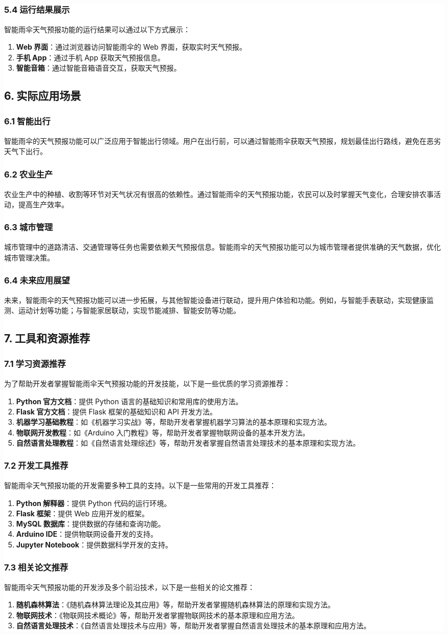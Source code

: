 ### 5.4 运行结果展示

智能雨伞天气预报功能的运行结果可以通过以下方式展示：

1. **Web 界面**：通过浏览器访问智能雨伞的 Web 界面，获取实时天气预报。
2. **手机 App**：通过手机 App 获取天气预报信息。
3. **智能音箱**：通过智能音箱语音交互，获取天气预报。

## 6. 实际应用场景
### 6.1 智能出行

智能雨伞的天气预报功能可以广泛应用于智能出行领域。用户在出行前，可以通过智能雨伞获取天气预报，规划最佳出行路线，避免在恶劣天气下出行。

### 6.2 农业生产

农业生产中的种植、收割等环节对天气状况有很高的依赖性。通过智能雨伞的天气预报功能，农民可以及时掌握天气变化，合理安排农事活动，提高生产效率。

### 6.3 城市管理

城市管理中的道路清洁、交通管理等任务也需要依赖天气预报信息。智能雨伞的天气预报功能可以为城市管理者提供准确的天气数据，优化城市管理决策。

### 6.4 未来应用展望

未来，智能雨伞的天气预报功能可以进一步拓展，与其他智能设备进行联动，提升用户体验和功能。例如，与智能手表联动，实现健康监测、运动计划等功能；与智能家居联动，实现节能减排、智能安防等功能。

## 7. 工具和资源推荐
### 7.1 学习资源推荐

为了帮助开发者掌握智能雨伞天气预报功能的开发技能，以下是一些优质的学习资源推荐：

1. **Python 官方文档**：提供 Python 语言的基础知识和常用库的使用方法。
2. **Flask 官方文档**：提供 Flask 框架的基础知识和 API 开发方法。
3. **机器学习基础教程**：如《机器学习实战》等，帮助开发者掌握机器学习算法的基本原理和实现方法。
4. **物联网开发教程**：如《Arduino 入门教程》等，帮助开发者掌握物联网设备的基本开发方法。
5. **自然语言处理教程**：如《自然语言处理综述》等，帮助开发者掌握自然语言处理技术的基本原理和实现方法。

### 7.2 开发工具推荐

智能雨伞天气预报功能的开发需要多种工具的支持。以下是一些常用的开发工具推荐：

1. **Python 解释器**：提供 Python 代码的运行环境。
2. **Flask 框架**：提供 Web 应用开发的框架。
3. **MySQL 数据库**：提供数据的存储和查询功能。
4. **Arduino IDE**：提供物联网设备开发的支持。
5. **Jupyter Notebook**：提供数据科学开发的支持。

### 7.3 相关论文推荐

智能雨伞天气预报功能的开发涉及多个前沿技术，以下是一些相关的论文推荐：

1. **随机森林算法**：《随机森林算法理论及其应用》等，帮助开发者掌握随机森林算法的原理和实现方法。
2. **物联网技术**：《物联网技术概论》等，帮助开发者掌握物联网技术的基本原理和应用方法。
3. **自然语言处理技术**：《自然语言处理技术与应用》等，帮助开发者掌握自然语言处理技术的基本原理和应用方法。
